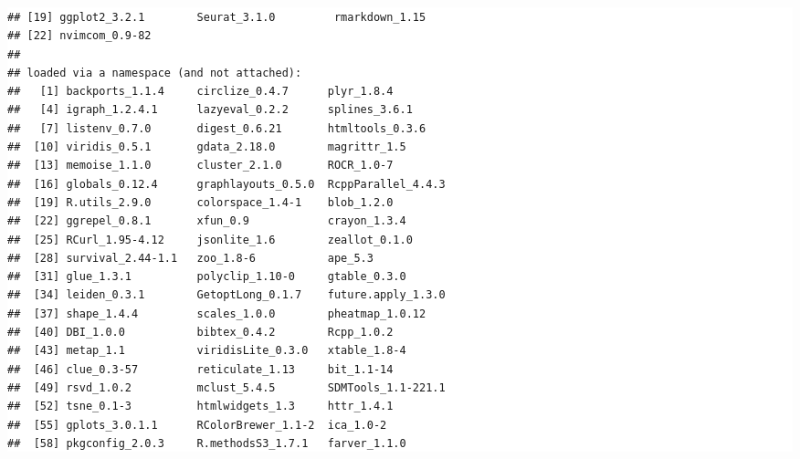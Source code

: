     ## [19] ggplot2_3.2.1        Seurat_3.1.0         rmarkdown_1.15      
    ## [22] nvimcom_0.9-82      
    ## 
    ## loaded via a namespace (and not attached):
    ##   [1] backports_1.1.4     circlize_0.4.7      plyr_1.8.4         
    ##   [4] igraph_1.2.4.1      lazyeval_0.2.2      splines_3.6.1      
    ##   [7] listenv_0.7.0       digest_0.6.21       htmltools_0.3.6    
    ##  [10] viridis_0.5.1       gdata_2.18.0        magrittr_1.5       
    ##  [13] memoise_1.1.0       cluster_2.1.0       ROCR_1.0-7         
    ##  [16] globals_0.12.4      graphlayouts_0.5.0  RcppParallel_4.4.3 
    ##  [19] R.utils_2.9.0       colorspace_1.4-1    blob_1.2.0         
    ##  [22] ggrepel_0.8.1       xfun_0.9            crayon_1.3.4       
    ##  [25] RCurl_1.95-4.12     jsonlite_1.6        zeallot_0.1.0      
    ##  [28] survival_2.44-1.1   zoo_1.8-6           ape_5.3            
    ##  [31] glue_1.3.1          polyclip_1.10-0     gtable_0.3.0       
    ##  [34] leiden_0.3.1        GetoptLong_0.1.7    future.apply_1.3.0 
    ##  [37] shape_1.4.4         scales_1.0.0        pheatmap_1.0.12    
    ##  [40] DBI_1.0.0           bibtex_0.4.2        Rcpp_1.0.2         
    ##  [43] metap_1.1           viridisLite_0.3.0   xtable_1.8-4       
    ##  [46] clue_0.3-57         reticulate_1.13     bit_1.1-14         
    ##  [49] rsvd_1.0.2          mclust_5.4.5        SDMTools_1.1-221.1 
    ##  [52] tsne_0.1-3          htmlwidgets_1.3     httr_1.4.1         
    ##  [55] gplots_3.0.1.1      RColorBrewer_1.1-2  ica_1.0-2          
    ##  [58] pkgconfig_2.0.3     R.methodsS3_1.7.1   farver_1.1.0       